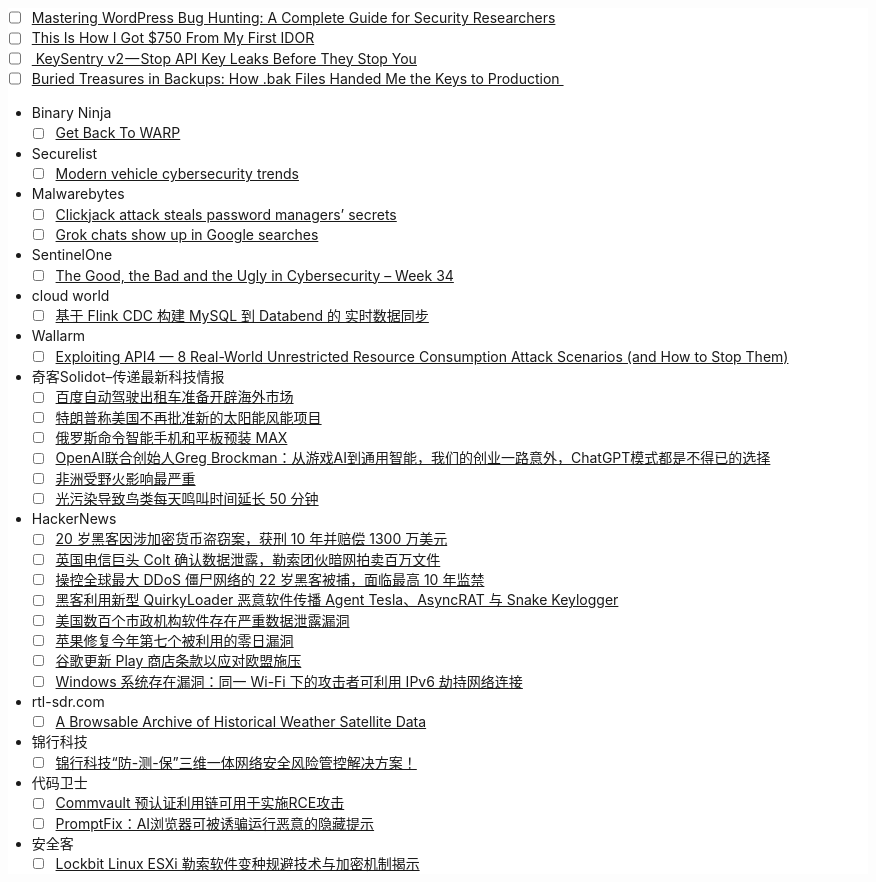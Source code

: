   - [ ] [Mastering WordPress Bug Hunting: A Complete Guide for Security Researchers](https://infosecwriteups.com/mastering-wordpress-bug-hunting-a-complete-guide-for-security-researchers-3ff7ee4413a2?source=rss----7b722bfd1b8d--bug_bounty)
  - [ ] [This Is How I Got $750 From My First IDOR](https://infosecwriteups.com/this-is-how-i-got-750-from-my-first-idor-8058061c65ba?source=rss----7b722bfd1b8d--bug_bounty)
  - [ ] [️ KeySentry v2 — Stop API Key Leaks Before They Stop You](https://infosecwriteups.com/%EF%B8%8F-keysentry-v2-stop-api-key-leaks-before-they-stop-you-9be0dc734932?source=rss----7b722bfd1b8d--bug_bounty)
  - [ ] [Buried Treasures in Backups: How .bak Files Handed Me the Keys to Production ️](https://infosecwriteups.com/buried-treasures-in-backups-how-bak-files-handed-me-the-keys-to-production-%EF%B8%8F-4bf325a51f31?source=rss----7b722bfd1b8d--bug_bounty)
- Binary Ninja
  - [ ] [Get Back To WARP](https://binary.ninja/2025/08/22/warp.html)
- Securelist
  - [ ] [Modern vehicle cybersecurity trends](https://securelist.com/automotive-security-trends-2025/117326/)
- Malwarebytes
  - [ ] [Clickjack attack steals password managers&#8217; secrets](https://www.malwarebytes.com/blog/news/2025/08/clickjack-attack-steals-password-managers-secrets)
  - [ ] [Grok chats show up in Google searches](https://www.malwarebytes.com/blog/news/2025/08/grok-chats-show-up-in-google-searches)
- SentinelOne
  - [ ] [The Good, the Bad and the Ugly in Cybersecurity – Week 34](https://www.sentinelone.com/blog/the-good-the-bad-and-the-ugly-in-cybersecurity-week-34-7/)
- cloud world
  - [ ] [基于 Flink CDC 构建 MySQL 到 Databend 的 实时数据同步](https://cloudsjhan.github.io/2025/08/22/%E5%9F%BA%E4%BA%8E-Flink-CDC-%E6%9E%84%E5%BB%BA-MySQL-%E5%88%B0-Databend-%E7%9A%84-%E5%AE%9E%E6%97%B6%E6%95%B0%E6%8D%AE%E5%90%8C%E6%AD%A5/)
- Wallarm
  - [ ] [Exploiting API4 — 8 Real-World Unrestricted Resource Consumption Attack Scenarios (and How to Stop Them)](https://lab.wallarm.com/exploiting-api4-real-world-unrestricted-resource-consumption-attack-scenarios-how-to-stop-them/)
- 奇客Solidot–传递最新科技情报
  - [ ] [百度自动驾驶出租车准备开辟海外市场](https://www.solidot.org/story?sid=82121)
  - [ ] [特朗普称美国不再批准新的太阳能风能项目](https://www.solidot.org/story?sid=82118)
  - [ ] [俄罗斯命令智能手机和平板预装 MAX](https://www.solidot.org/story?sid=82117)
  - [ ] [OpenAI联合创始人Greg Brockman：从游戏AI到通用智能，我们的创业一路意外，ChatGPT模式都是不得已的选择](https://www.solidot.org/story?sid=82116)
  - [ ] [非洲受野火影响最严重](https://www.solidot.org/story?sid=82112)
  - [ ] [光污染导致鸟类每天鸣叫时间延长 50 分钟](https://www.solidot.org/story?sid=82111)
- HackerNews
  - [ ] [20 岁黑客因涉加密货币盗窃案，获刑 10 年并赔偿 1300 万美元​](https://hackernews.cc/archives/60392)
  - [ ] [英国电信巨头 Colt 确认数据泄露，勒索团伙暗网拍卖百万文件​](https://hackernews.cc/archives/60390)
  - [ ] [操控全球最大 DDoS 僵尸网络的 22 岁黑客被捕，面临最高 10 年监禁](https://hackernews.cc/archives/60386)
  - [ ] [黑客利用新型 QuirkyLoader 恶意软件传播 Agent Tesla、AsyncRAT 与 Snake Keylogger](https://hackernews.cc/archives/60381)
  - [ ] [美国数百个市政机构软件存在严重数据泄露漏洞](https://hackernews.cc/archives/60378)
  - [ ] [苹果修复今年第七个被利用的零日漏洞](https://hackernews.cc/archives/60375)
  - [ ] [谷歌更新 Play 商店条款以应对欧盟施压](https://hackernews.cc/archives/60373)
  - [ ] [Windows 系统存在漏洞：同一 Wi-Fi 下的攻击者可利用 IPv6 劫持网络连接](https://hackernews.cc/archives/60370)
- rtl-sdr.com
  - [ ] [A Browsable Archive of Historical Weather Satellite Data](https://www.rtl-sdr.com/a-browsable-archive-of-historical-weather-satellite-data/)
- 锦行科技
  - [ ] [锦行科技“防-测-保”三维一体网络安全风险管控解决方案！](https://mp.weixin.qq.com/s?__biz=MzIxNTQxMjQyNg==&mid=2247494298&idx=1&sn=c5122805942cbb5bb23fc5624dd768b6)
- 代码卫士
  - [ ] [Commvault 预认证利用链可用于实施RCE攻击](https://mp.weixin.qq.com/s?__biz=MzI2NTg4OTc5Nw==&mid=2247523861&idx=1&sn=d7b88fdc84ab443ced7ac3c7ee6786b6)
  - [ ] [PromptFix：AI浏览器可被诱骗运行恶意的隐藏提示](https://mp.weixin.qq.com/s?__biz=MzI2NTg4OTc5Nw==&mid=2247523861&idx=2&sn=39919febad2436b9bd79e12bc4418990)
- 安全客
  - [ ] [Lockbit Linux ESXi 勒索软件变种规避技术与加密机制揭示](https://mp.weixin.qq.com/s?__biz=MzA5ODA0NDE2MA==&mid=2649788965&idx=1&sn=6ec1ac8297c8a5abe52405849fbb3244)